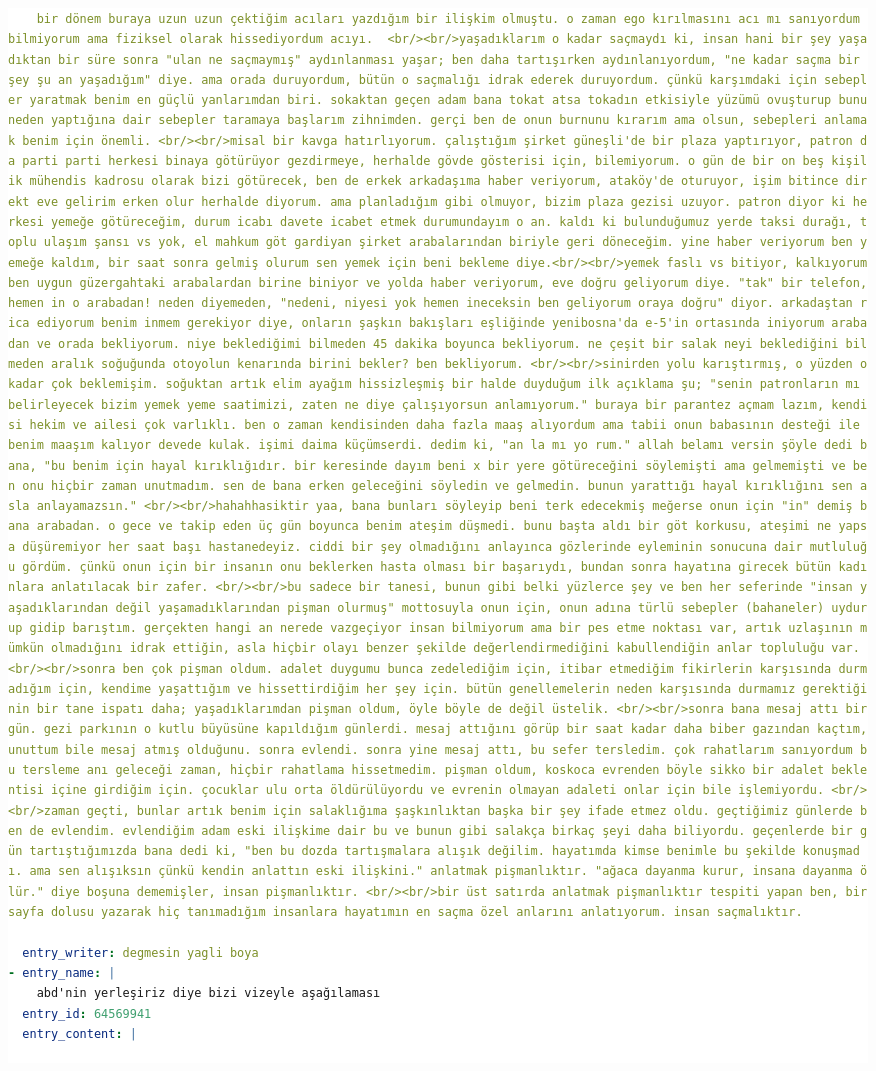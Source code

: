 ```yaml
    bir dönem buraya uzun uzun çektiğim acıları yazdığım bir ilişkim olmuştu. o zaman ego kırılmasını acı mı sanıyordum bilmiyorum ama fiziksel olarak hissediyordum acıyı.  <br/><br/>yaşadıklarım o kadar saçmaydı ki, insan hani bir şey yaşadıktan bir süre sonra "ulan ne saçmaymış" aydınlanması yaşar; ben daha tartışırken aydınlanıyordum, "ne kadar saçma bir şey şu an yaşadığım" diye. ama orada duruyordum, bütün o saçmalığı idrak ederek duruyordum. çünkü karşımdaki için sebepler yaratmak benim en güçlü yanlarımdan biri. sokaktan geçen adam bana tokat atsa tokadın etkisiyle yüzümü ovuşturup bunu neden yaptığına dair sebepler taramaya başlarım zihnimden. gerçi ben de onun burnunu kırarım ama olsun, sebepleri anlamak benim için önemli. <br/><br/>misal bir kavga hatırlıyorum. çalıştığım şirket güneşli'de bir plaza yaptırıyor, patron da parti parti herkesi binaya götürüyor gezdirmeye, herhalde gövde gösterisi için, bilemiyorum. o gün de bir on beş kişilik mühendis kadrosu olarak bizi götürecek, ben de erkek arkadaşıma haber veriyorum, ataköy'de oturuyor, işim bitince direkt eve gelirim erken olur herhalde diyorum. ama planladığım gibi olmuyor, bizim plaza gezisi uzuyor. patron diyor ki herkesi yemeğe götüreceğim, durum icabı davete icabet etmek durumundayım o an. kaldı ki bulunduğumuz yerde taksi durağı, toplu ulaşım şansı vs yok, el mahkum göt gardiyan şirket arabalarından biriyle geri döneceğim. yine haber veriyorum ben yemeğe kaldım, bir saat sonra gelmiş olurum sen yemek için beni bekleme diye.<br/><br/>yemek faslı vs bitiyor, kalkıyorum ben uygun güzergahtaki arabalardan birine biniyor ve yolda haber veriyorum, eve doğru geliyorum diye. "tak" bir telefon, hemen in o arabadan! neden diyemeden, "nedeni, niyesi yok hemen ineceksin ben geliyorum oraya doğru" diyor. arkadaştan rica ediyorum benim inmem gerekiyor diye, onların şaşkın bakışları eşliğinde yenibosna'da e-5'in ortasında iniyorum arabadan ve orada bekliyorum. niye beklediğimi bilmeden 45 dakika boyunca bekliyorum. ne çeşit bir salak neyi beklediğini bilmeden aralık soğuğunda otoyolun kenarında birini bekler? ben bekliyorum. <br/><br/>sinirden yolu karıştırmış, o yüzden o kadar çok beklemişim. soğuktan artık elim ayağım hissizleşmiş bir halde duyduğum ilk açıklama şu; "senin patronların mı belirleyecek bizim yemek yeme saatimizi, zaten ne diye çalışıyorsun anlamıyorum." buraya bir parantez açmam lazım, kendisi hekim ve ailesi çok varlıklı. ben o zaman kendisinden daha fazla maaş alıyordum ama tabii onun babasının desteği ile benim maaşım kalıyor devede kulak. işimi daima küçümserdi. dedim ki, "an la mı yo rum." allah belamı versin şöyle dedi bana, "bu benim için hayal kırıklığıdır. bir keresinde dayım beni x bir yere götüreceğini söylemişti ama gelmemişti ve ben onu hiçbir zaman unutmadım. sen de bana erken geleceğini söyledin ve gelmedin. bunun yarattığı hayal kırıklığını sen asla anlayamazsın." <br/><br/>hahahhasiktir yaa, bana bunları söyleyip beni terk edecekmiş meğerse onun için "in" demiş bana arabadan. o gece ve takip eden üç gün boyunca benim ateşim düşmedi. bunu başta aldı bir göt korkusu, ateşimi ne yapsa düşüremiyor her saat başı hastanedeyiz. ciddi bir şey olmadığını anlayınca gözlerinde eyleminin sonucuna dair mutluluğu gördüm. çünkü onun için bir insanın onu beklerken hasta olması bir başarıydı, bundan sonra hayatına girecek bütün kadınlara anlatılacak bir zafer. <br/><br/>bu sadece bir tanesi, bunun gibi belki yüzlerce şey ve ben her seferinde "insan yaşadıklarından değil yaşamadıklarından pişman olurmuş" mottosuyla onun için, onun adına türlü sebepler (bahaneler) uydurup gidip barıştım. gerçekten hangi an nerede vazgeçiyor insan bilmiyorum ama bir pes etme noktası var, artık uzlaşının mümkün olmadığını idrak ettiğin, asla hiçbir olayı benzer şekilde değerlendirmediğini kabullendiğin anlar topluluğu var. <br/><br/>sonra ben çok pişman oldum. adalet duygumu bunca zedelediğim için, itibar etmediğim fikirlerin karşısında durmadığım için, kendime yaşattığım ve hissettirdiğim her şey için. bütün genellemelerin neden karşısında durmamız gerektiğinin bir tane ispatı daha; yaşadıklarımdan pişman oldum, öyle böyle de değil üstelik. <br/><br/>sonra bana mesaj attı bir gün. gezi parkının o kutlu büyüsüne kapıldığım günlerdi. mesaj attığını görüp bir saat kadar daha biber gazından kaçtım, unuttum bile mesaj atmış olduğunu. sonra evlendi. sonra yine mesaj attı, bu sefer tersledim. çok rahatlarım sanıyordum bu tersleme anı geleceği zaman, hiçbir rahatlama hissetmedim. pişman oldum, koskoca evrenden böyle sikko bir adalet beklentisi içine girdiğim için. çocuklar ulu orta öldürülüyordu ve evrenin olmayan adaleti onlar için bile işlemiyordu. <br/><br/>zaman geçti, bunlar artık benim için salaklığıma şaşkınlıktan başka bir şey ifade etmez oldu. geçtiğimiz günlerde ben de evlendim. evlendiğim adam eski ilişkime dair bu ve bunun gibi salakça birkaç şeyi daha biliyordu. geçenlerde bir gün tartıştığımızda bana dedi ki, "ben bu dozda tartışmalara alışık değilim. hayatımda kimse benimle bu şekilde konuşmadı. ama sen alışıksın çünkü kendin anlattın eski ilişkini." anlatmak pişmanlıktır. "ağaca dayanma kurur, insana dayanma ölür." diye boşuna dememişler, insan pişmanlıktır. <br/><br/>bir üst satırda anlatmak pişmanlıktır tespiti yapan ben, bir sayfa dolusu yazarak hiç tanımadığım insanlara hayatımın en saçma özel anlarını anlatıyorum. insan saçmalıktır.
   
  entry_writer: degmesin yagli boya
- entry_name: |
    abd'nin yerleşiriz diye bizi vizeyle aşağılaması
  entry_id: 64569941
  entry_content: |
    
```